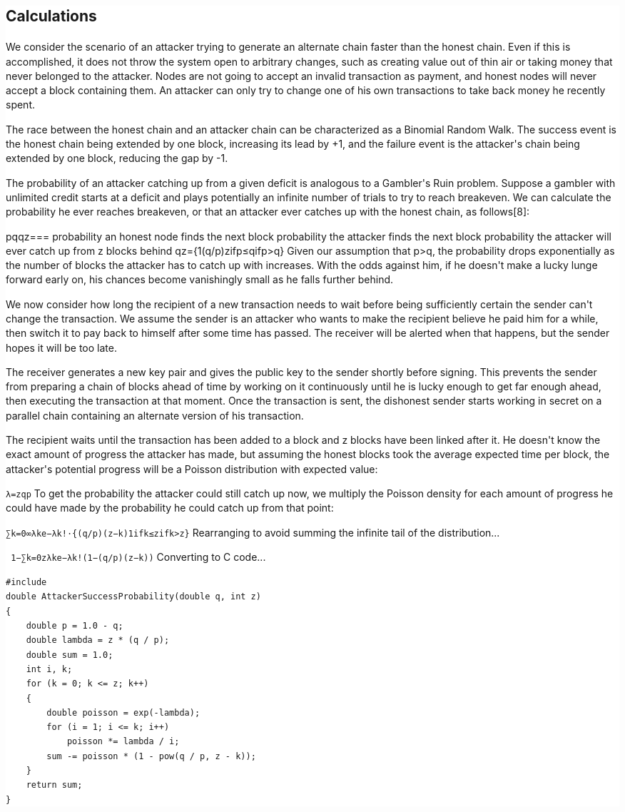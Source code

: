 ## Calculations
We consider the scenario of an attacker trying to generate an alternate chain faster than the honest chain. Even if this is accomplished, it does not throw the system open to arbitrary changes, such as creating value out of thin air or taking money that never belonged to the attacker. Nodes are not going to accept an invalid transaction as payment, and honest nodes will never accept a block containing them. An attacker can only try to change one of his own transactions to take back money he recently spent.

The race between the honest chain and an attacker chain can be characterized as a Binomial Random Walk. The success event is the honest chain being extended by one block, increasing its lead by +1, and the failure event is the attacker's chain being extended by one block, reducing the gap by -1.

The probability of an attacker catching up from a given deficit is analogous to a Gambler's Ruin problem. Suppose a gambler with unlimited credit starts at a deficit and plays potentially an infinite number of trials to try to reach breakeven. We can calculate the probability he ever reaches breakeven, or that an attacker ever catches up with the honest chain, as follows[8]:

pqqz=== probability an honest node finds the next block probability the attacker finds the next block probability the attacker will ever catch up from z blocks behind
qz={1(q/p)zifp≤qifp>q}
Given our assumption that p>q, the probability drops exponentially as the number of blocks the attacker has to catch up with increases. With the odds against him, if he doesn't make a lucky lunge forward early on, his chances become vanishingly small as he falls further behind.

We now consider how long the recipient of a new transaction needs to wait before being sufficiently certain the sender can't change the transaction. We assume the sender is an attacker who wants to make the recipient believe he paid him for a while, then switch it to pay back to himself after some time has passed. The receiver will be alerted when that happens, but the sender hopes it will be too late.

The receiver generates a new key pair and gives the public key to the sender shortly before signing. This prevents the sender from preparing a chain of blocks ahead of time by working on it continuously until he is lucky enough to get far enough ahead, then executing the transaction at that moment. Once the transaction is sent, the dishonest sender starts working in secret on a parallel chain containing an alternate version of his transaction.

The recipient waits until the transaction has been added to a block and z blocks have been linked after it. He doesn't know the exact amount of progress the attacker has made, but assuming the honest blocks took the average expected time per block, the attacker's potential progress will be a Poisson distribution with expected value:

`λ=zqp`
To get the probability the attacker could still catch up now, we multiply the Poisson density for each amount of progress he could have made by the probability he could catch up from that point:

`∑k=0∞λke−λk!⋅{(q/p)(z−k)1ifk≤zifk>z}`
Rearranging to avoid summing the infinite tail of the distribution...

` 1−∑k=0zλke−λk!(1−(q/p)(z−k))`
Converting to C code...
```
#include 
double AttackerSuccessProbability(double q, int z)
{
	double p = 1.0 - q;
	double lambda = z * (q / p);
	double sum = 1.0;
	int i, k;
	for (k = 0; k <= z; k++)
	{
		double poisson = exp(-lambda);
		for (i = 1; i <= k; i++)
			poisson *= lambda / i;
		sum -= poisson * (1 - pow(q / p, z - k));
	}
	return sum;
}
```